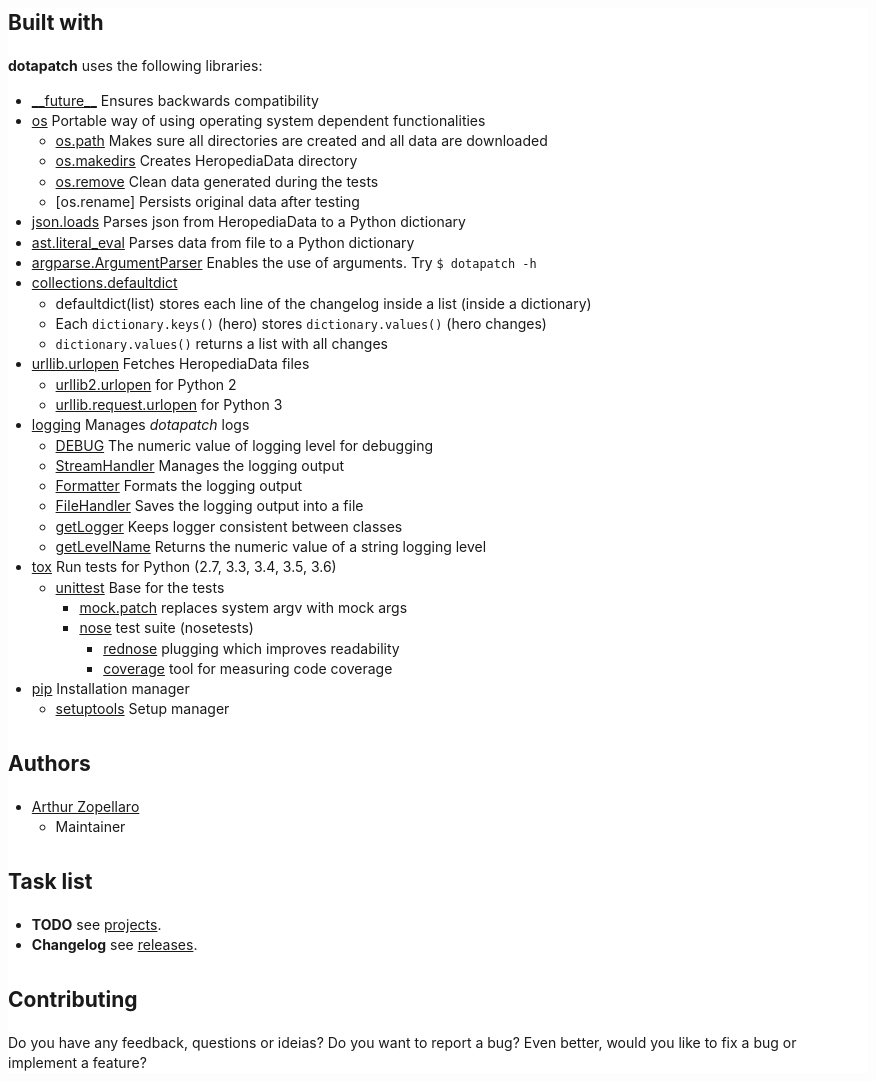 ## Built with

**dotapatch** uses the following libraries:

 - [\_\_future\_\_][future] Ensures backwards compatibility
 - [os] Portable way of using operating system dependent functionalities
     - [os.path] Makes sure all directories are created and all data are downloaded
     - [os.makedirs] Creates HeropediaData directory
     - [os.remove] Clean data generated during the tests
     - [os.rename] Persists original data after testing
 - [json.loads] Parses json from HeropediaData to a Python dictionary
 - [ast.literal_eval][ast] Parses data from file to a Python dictionary
 - [argparse.ArgumentParser][argparse] Enables the use of arguments. Try `$ dotapatch -h`
 - [collections.defaultdict][defaultdict]
     - defaultdict(list) stores each line of the changelog inside a list (inside a dictionary)
     - Each `dictionary.keys()` (hero) stores `dictionary.values()` (hero changes)
     - `dictionary.values()` returns a list with all changes
 - [urllib.urlopen][urllib] Fetches HeropediaData files
     - [urllib2.urlopen][urllib2] for Python 2
     - [urllib.request.urlopen][urllib] for Python 3
 - [logging] Manages *dotapatch* logs
     - [DEBUG] The numeric value of logging level for debugging
     - [StreamHandler] Manages the logging output
     - [Formatter] Formats the logging output
     - [FileHandler] Saves the logging output into a file
     - [getLogger] Keeps logger consistent between classes
     - [getLevelName] Returns the numeric value of a string logging level
 - [tox] Run tests for Python (2.7, 3.3, 3.4, 3.5, 3.6)
     - [unittest] Base for the tests
         - [mock.patch] replaces system argv with mock args
         - [nose] test suite (nosetests)
             - [rednose] plugging which improves readability
             - [coverage] tool for measuring code coverage
 - [pip] Installation manager
     - [setuptools] Setup manager

## Authors
- [Arthur Zopellaro]
    - Maintainer

## Task list

 - **TODO** see [projects].
 - **Changelog** see [releases].

## Contributing

Do you have any feedback, questions or ideias? Do you want to report a bug?
Even better, would you like to fix a bug or implement a feature?


[conduct]:          https://www.contributor-covenant.org
[pip]:              https://pypi.python.org/pypi
[setuptools]:       https://github.com/pypa/setuptools
[tox]:              https://tox.readthedocs.io
[nose]:             http://nose.readthedocs.io/en/latest
[rednose]:          https://github.com/JBKahn/rednose
[coverage]:         http://coverage.readthedocs.io/en/coverage-4.4.2/
[cloning]:          https://help.github.com/articles/cloning-a-repository
[urllib2]:          https://docs.python.org/2/library/urllib2.html#urllib2.urlopen
[urllib]:           https://docs.python.org/3/library/urllib.request.html#urllib.request.urlopen
[mock]:             https://docs.python.org/3/library/unittest.mock.html
[mock.patch]:       https://docs.python.org/3/library/unittest.mock.html#unittest.mock.patch
[ast]:              https://docs.python.org/3/library/ast.html#ast.literal_eval
[os]:               https://docs.python.org/3/library/os.html
[os.path]:          https://docs.python.org/3/library/os.path.html
[os.makedirs]:      https://docs.python.org/3/library/os.html#os.makedirs
[os.remove]:        https://docs.python.org/3/library/os.html#os.remove
[os.remove]:        https://docs.python.org/3/library/os.html#os.rename
[unittest]:         https://docs.python.org/3/library/unittest.html
[argparse]:         https://docs.python.org/3/library/argparse.html#argumentparser-objects
[defaultdict]:      https://docs.python.org/3/library/collections.html#collections.defaultdict
[future]:           https://docs.python.org/3/reference/simple_stmts.html#future-statements
[json.loads]:       https://docs.python.org/3/library/json.html#json.loads
[logging]:          https://docs.python.org/3/library/logging.html
[getLogger]:        https://docs.python.org/3/library/logging.html#logging.getLogger
[DEBUG]:            https://docs.python.org/3/library/logging.html#logging-levels
[Formatter]:        https://docs.python.org/3/library/logging.html#logging.Formatter
[getLevelName]:     https://docs.python.org/3/library/logging.html#logging.getLevelName
[StreamHandler]:    https://docs.python.org/3/library/logging.handlers.html#streamhandler
[FileHandler]:      https://docs.python.org/3/library/logging.handlers.html#filehandler
[dota2]:            http://dota2.com
[dota2 news]:       https://www.dota2.com/news/updates
[email]:            mailto:arthurazsoares@gmail.com
[html]:             https://arthurazs.github.io/dotapatch/707d.html
[Arthur Zopellaro]: https://github.com/arthurazs
[repository]:       https://github.com/arthurazs/dotapatch
[pull request]:     https://github.com/arthurazs/dotapatch/compare
[projects]:         https://github.com/arthurazs/dotapatch/projects
[releases]:         https://github.com/arthurazs/dotapatch/releases
[issue]:            https://github.com/arthurazs/dotapatch/issues/new
[MIT License]:      https://github.com/arthurazs/dotapatch/blob/master/LICENSE
[Code of Conduct]:  https://github.com/arthurazs/dotapatch/blob/master/CODE_OF_CONDUCT.md
[contributing]:     https://github.com/arthurazs/dotapatch/blob/master/CONTRIBUTING.md